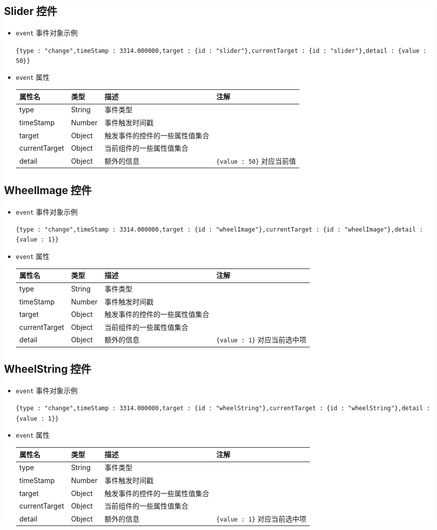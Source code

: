 ## Slider 控件

- `event` 事件对象示例

    `{type : "change",timeStamp : 3314.000000,target : {id : "slider"},currentTarget : {id : "slider"},detail : {value : 50}}`

- `event` 属性

    | 属性名  | 类型 | 描述 | 注解 |
    | - | - | - | - |
    | type | String | 事件类型 |
    | timeStamp | Number | 事件触发时间戳 |
    | target | Object | 触发事件的控件的一些属性值集合 |
    | currentTarget | Object | 当前组件的一些属性值集合 |
    | detail | Object | 额外的信息 | `{value : 50}` 对应当前值|

## WheelImage 控件

- `event` 事件对象示例

    `{type : "change",timeStamp : 3314.000000,target : {id : "wheelImage"},currentTarget : {id : "wheelImage"},detail : {value : 1}}`

- `event` 属性

    | 属性名  | 类型 | 描述 | 注解 |
    | - | - | - | - |
    | type | String | 事件类型 |
    | timeStamp | Number | 事件触发时间戳 |
    | target | Object | 触发事件的控件的一些属性值集合 |
    | currentTarget | Object | 当前组件的一些属性值集合 |
    | detail | Object | 额外的信息 | `{value : 1}` 对应当前选中项|

## WheelString 控件

- `event` 事件对象示例

    `{type : "change",timeStamp : 3314.000000,target : {id : "wheelString"},currentTarget : {id : "wheelString"},detail : {value : 1}}`

- `event` 属性

    | 属性名  | 类型 | 描述 | 注解 |
    | - | - | - | - |
    | type | String | 事件类型 |
    | timeStamp | Number | 事件触发时间戳 |
    | target | Object | 触发事件的控件的一些属性值集合 |
    | currentTarget | Object | 当前组件的一些属性值集合 |
    | detail | Object | 额外的信息 | `{value : 1}` 对应当前选中项|
